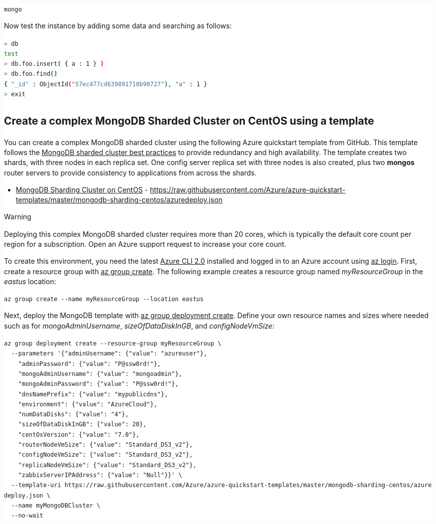 ```bash
mongo
```

Now test the instance by adding some data and searching as follows:

```sh
> db
test
> db.foo.insert( { a : 1 } )  
> db.foo.find()  
{ "_id" : ObjectId("57ec477cd639891710b90727"), "a" : 1 }
> exit
```


## Create a complex MongoDB Sharded Cluster on CentOS using a template
You can create a complex MongoDB sharded cluster using the following Azure quickstart template from GitHub. This template follows the [MongoDB sharded cluster best practices](https://docs.mongodb.com/manual/core/sharded-cluster-components/) to provide redundancy and high availability. The template creates two shards, with three nodes in each replica set. One config server replica set with three nodes is also created, plus two **mongos** router servers to provide consistency to applications from across the shards.

* [MongoDB Sharding Cluster on CentOS](https://github.com/Azure/azure-quickstart-templates/tree/master/mongodb-sharding-centos) - https://raw.githubusercontent.com/Azure/azure-quickstart-templates/master/mongodb-sharding-centos/azuredeploy.json

> [!WARNING]
> Deploying this complex MongoDB sharded cluster requires more than 20 cores, which is typically the default core count per region for a subscription. Open an Azure support request to increase your core count.

To create this environment, you need the latest [Azure CLI 2.0](/cli/azure/install-az-cli2) installed and logged in to an Azure account using [az login](/cli/azure/#az_login). First, create a resource group with [az group create](/cli/azure/group#az_group_create). The following example creates a resource group named *myResourceGroup* in the *eastus* location:

```azurecli
az group create --name myResourceGroup --location eastus
```

Next, deploy the MongoDB template with [az group deployment create](/cli/azure/group/deployment#az_group_deployment_create). Define your own resource names and sizes where needed such as for *mongoAdminUsername*, *sizeOfDataDiskInGB*, and *configNodeVmSize*:

```azurecli
az group deployment create --resource-group myResourceGroup \
  --parameters '{"adminUsername": {"value": "azureuser"},
    "adminPassword": {"value": "P@ssw0rd!"},
    "mongoAdminUsername": {"value": "mongoadmin"},
    "mongoAdminPassword": {"value": "P@ssw0rd!"},
    "dnsNamePrefix": {"value": "mypublicdns"},
    "environment": {"value": "AzureCloud"},
    "numDataDisks": {"value": "4"},
    "sizeOfDataDiskInGB": {"value": 20},
    "centOsVersion": {"value": "7.0"},
    "routerNodeVmSize": {"value": "Standard_DS3_v2"},
    "configNodeVmSize": {"value": "Standard_DS3_v2"},
    "replicaNodeVmSize": {"value": "Standard_DS3_v2"},
    "zabbixServerIPAddress": {"value": "Null"}}' \
  --template-uri https://raw.githubusercontent.com/Azure/azure-quickstart-templates/master/mongodb-sharding-centos/azuredeploy.json \
  --name myMongoDBCluster \
  --no-wait
```
